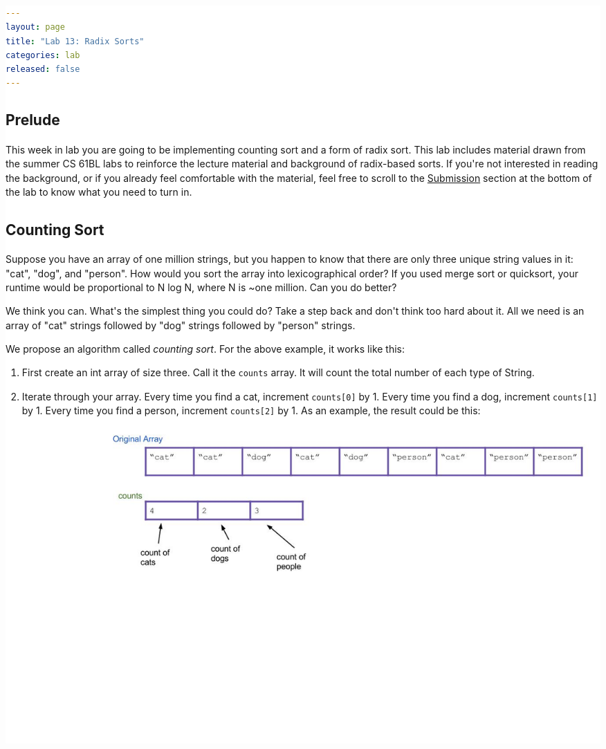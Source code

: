 ```yaml
---
layout: page
title: "Lab 13: Radix Sorts"
categories: lab
released: false
---
```



Prelude
----

This week in lab you are going to be implementing counting sort and a form of radix sort. This lab includes material drawn from the summer CS 61BL labs to reinforce the lecture material and background of radix-based sorts. If you're not interested in reading the background, or if you already feel comfortable with the material, feel free to scroll to the [Submission](#submission) section at the bottom of the lab to know what you need to turn in.

Counting Sort
----

Suppose you have an array of one million strings, but you happen to know that there are only three unique string values in it: "cat", "dog", and "person". How would you sort the array into lexicographical order? If you used merge sort or quicksort, your runtime would be proportional to N log N, where N is ~one million. Can you do better?

We think you can. What's the simplest thing you could do? Take a step back and don't think too hard about it. All we need is an array of "cat" strings followed by "dog" strings followed by "person" strings.

We propose an algorithm called _counting sort_. For the above example, it works like this:

1. First create an int array of size three. Call it the `counts` array. It will count the total number of each type of String.

2. Iterate through your array. Every time you find a cat, increment `counts[0]` by 1. Every time you find a dog, increment `counts[1]` by 1. Every time you find a person, increment `counts[2]` by 1. As an example, the result could be this:

    ![countsArray.jpg](countsArray.jpg)
